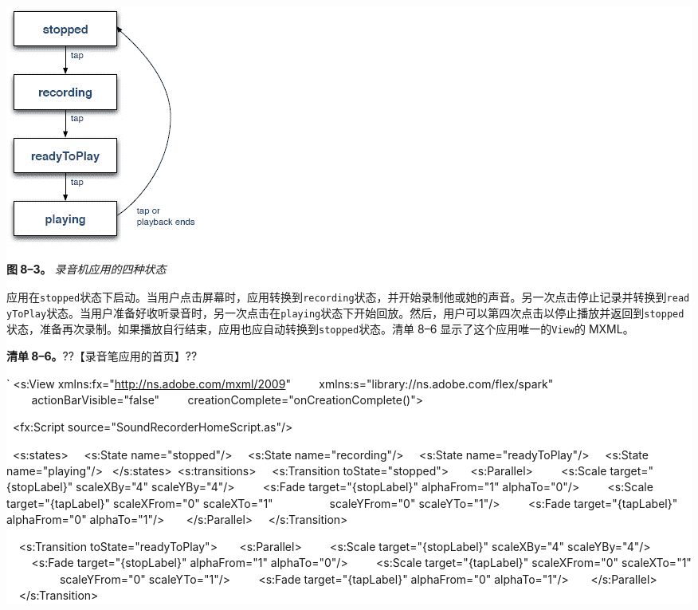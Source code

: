 ![images](img/0803.jpg)

**图 8–3。** *录音机应用的四种状态*

应用在`stopped`状态下启动。当用户点击屏幕时，应用转换到`recording`状态，并开始录制他或她的声音。另一次点击停止记录并转换到`readyToPlay`状态。当用户准备好收听录音时，另一次点击在`playing`状态下开始回放。然后，用户可以第四次点击以停止播放并返回到`stopped`状态，准备再次录制。如果播放自行结束，应用也应自动转换到`stopped`状态。清单 8–6 显示了这个应用唯一的`View`的 MXML。

**清单 8–6。**??【录音笔应用的首页】??

`<?xml version="1.0" encoding="utf-8"?>
<s:View xmlns:fx="http://ns.adobe.com/mxml/2009"
        xmlns:s="library://ns.adobe.com/flex/spark"
        actionBarVisible="false"
        creationComplete="onCreationComplete()">

  <fx:Script source="SoundRecorderHomeScript.as"/>

  <s:states>
    <s:State name="stopped"/>
    <s:State name="recording"/>
    <s:State name="readyToPlay"/>
    <s:State name="playing"/>
  </s:states>` `<s:transitions>
    <s:Transition toState="stopped">
      <s:Parallel>
        <s:Scale target="{stopLabel}" scaleXBy="4" scaleYBy="4"/>
        <s:Fade target="{stopLabel}" alphaFrom="1" alphaTo="0"/>
        <s:Scale target="{tapLabel}" scaleXFrom="0" scaleXTo="1"
                 scaleYFrom="0" scaleYTo="1"/>
        <s:Fade target="{tapLabel}" alphaFrom="0" alphaTo="1"/>
      </s:Parallel>
    </s:Transition>

    <s:Transition toState="readyToPlay">
      <s:Parallel>
        <s:Scale target="{stopLabel}" scaleXBy="4" scaleYBy="4"/>
        <s:Fade target="{stopLabel}" alphaFrom="1" alphaTo="0"/>
        <s:Scale target="{tapLabel}" scaleXFrom="0" scaleXTo="1"
                 scaleYFrom="0" scaleYTo="1"/>
        <s:Fade target="{tapLabel}" alphaFrom="0" alphaTo="1"/>
      </s:Parallel>
    </s:Transition>
